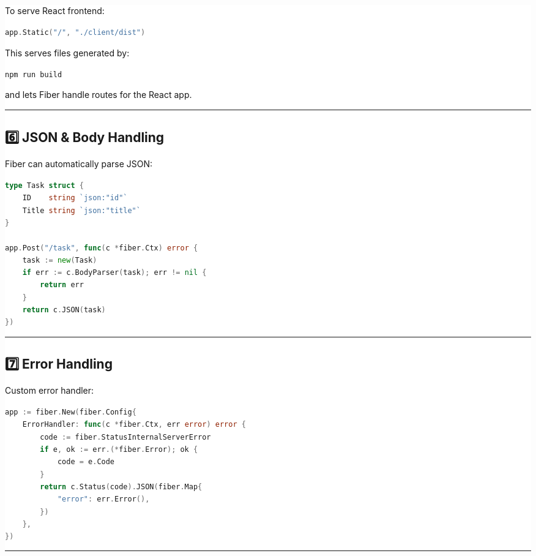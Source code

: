 To serve React frontend:

```go
app.Static("/", "./client/dist")
```

This serves files generated by:

```bash
npm run build
```

and lets Fiber handle routes for the React app.

---

## 6️⃣ JSON & Body Handling

Fiber can automatically parse JSON:

```go
type Task struct {
	ID    string `json:"id"`
	Title string `json:"title"`
}

app.Post("/task", func(c *fiber.Ctx) error {
	task := new(Task)
	if err := c.BodyParser(task); err != nil {
		return err
	}
	return c.JSON(task)
})
```

---

## 7️⃣ Error Handling

Custom error handler:

```go
app := fiber.New(fiber.Config{
	ErrorHandler: func(c *fiber.Ctx, err error) error {
		code := fiber.StatusInternalServerError
		if e, ok := err.(*fiber.Error); ok {
			code = e.Code
		}
		return c.Status(code).JSON(fiber.Map{
			"error": err.Error(),
		})
	},
})
```

---
